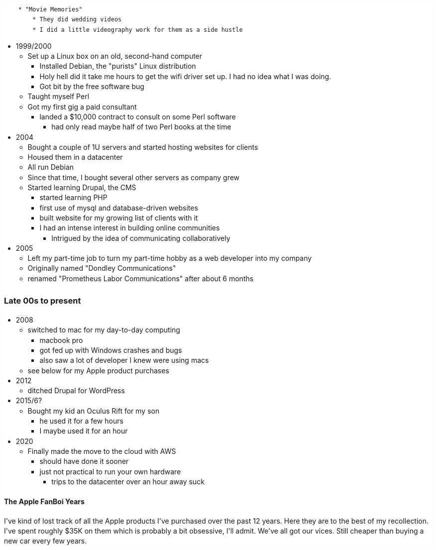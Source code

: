         * "Movie Memories" 
            * They did wedding videos 
            * I did a little videography work for them as a side hustle
* 1999/2000
    * Set up a Linux box on an old, second-hand computer
        * Installed Debian, the "purists" Linux distribution
        * Holy hell did it take me hours to get the wifi driver set up. I had no
            idea what I was doing.
        * Got bit by the free software bug
    * Taught myself Perl
    * Got my first gig a paid consultant
        * landed a $10,000 contract to consult on some Perl software
            * had only read maybe half of two Perl books at the time
* 2004
    * Bought a couple of 1U servers and started hosting websites for clients
    * Housed them in a datacenter
    * All run Debian
    * Since that time, I bought several other servers as company grew
    * Started learning Drupal, the CMS
        * started learning PHP
        * first use of mysql and database-driven websites
        * built website for my growing list of clients with it 
        * I had an intense interest in building online communities
            * Intrigued by the idea of communicating collaboratively
* 2005
    * Left my part-time job to turn my part-time hobby as a web developer into my company
    * Originally named "Dondley Communications"
    * renamed "Prometheus Labor Communications" after about 6 months
     
### Late 00s to present
* 2008
    * switched to mac for my day-to-day computing
        * macbook pro
        * got fed up with Windows crashes and bugs
        * also saw a lot of developer I knew were using macs
    * see below for my Apple product purchases
* 2012
    * ditched Drupal for WordPress
* 2015/6?
    * Bought my kid an Oculus Rift for my son
        * he used it for a few hours 
        * I maybe used it for an hour
* 2020
    * Finally made the move to the cloud with AWS 
        * should have done it sooner 
        * just not practical to run your own hardware 
            * trips to the datacenter over an hour away suck

#### The Apple FanBoi Years
I've kind of lost track of all the Apple products I've purchased over the past
12 years. Here they are to the best of my recollection. I've spent roughly
$35K on them which is probably a bit obsessive, I'll admit. We've all
got our vices. Still cheaper than buying a new car every few years.
